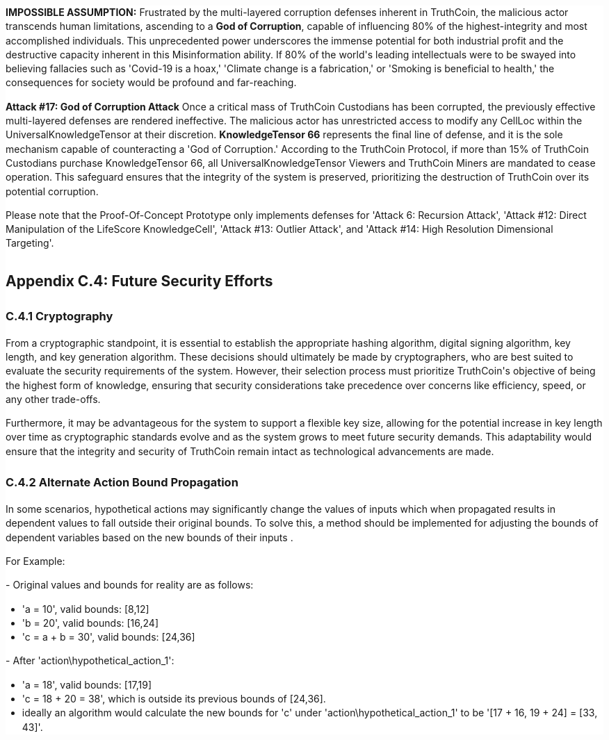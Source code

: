 **IMPOSSIBLE ASSUMPTION:** Frustrated by the multi-layered corruption defenses inherent in TruthCoin, the malicious actor transcends human limitations, ascending to a **God of Corruption**, capable of influencing 80% of the highest-integrity and most accomplished individuals. This unprecedented power underscores the immense potential for both industrial profit and the destructive capacity inherent in this Misinformation ability. If 80% of the world's leading intellectuals were to be swayed into believing fallacies such as 'Covid-19 is a hoax,' 'Climate change is a fabrication,' or 'Smoking is beneficial to health,' the consequences for society would be profound and far-reaching.

**Attack #17: God of Corruption Attack** Once a critical mass of TruthCoin Custodians has been corrupted, the previously effective multi-layered defenses are rendered ineffective. The malicious actor has unrestricted access to modify any CellLoc within the UniversalKnowledgeTensor at their discretion. **KnowledgeTensor 66** represents the final line of defense, and it is the sole mechanism capable of counteracting a 'God of Corruption.' According to the TruthCoin Protocol, if more than 15% of TruthCoin Custodians purchase KnowledgeTensor 66, all UniversalKnowledgeTensor Viewers and TruthCoin Miners are mandated to cease operation. This safeguard ensures that the integrity of the system is preserved, prioritizing the destruction of TruthCoin over its potential corruption.

Please note that the Proof-Of-Concept Prototype only implements defenses for 'Attack 6: Recursion Attack', 'Attack #12: Direct Manipulation of the LifeScore KnowledgeCell', 'Attack #13: Outlier Attack', and 'Attack #14: High Resolution Dimensional Targeting'.


## <a name="_xqfo8u5t0x5o"></a>Appendix C.4: Future Security Efforts
### <a name="_38fq9zje7suy"></a>C.4.1 Cryptography	  
From a cryptographic standpoint, it is essential to establish the appropriate hashing algorithm, digital signing algorithm, key length, and key generation algorithm. These decisions should ultimately be made by cryptographers, who are best suited to evaluate the security requirements of the system. However, their selection process must prioritize TruthCoin's objective of being the highest form of knowledge, ensuring that security considerations take precedence over concerns like efficiency, speed, or any other trade-offs.

Furthermore, it may be advantageous for the system to support a flexible key size, allowing for the potential increase in key length over time as cryptographic standards evolve and as the system grows to meet future security demands. This adaptability would ensure that the integrity and security of TruthCoin remain intact as technological advancements are made.
### <a name="_5lgb7q1axi4t"></a>C.4.2 Alternate Action Bound Propagation
In some scenarios, hypothetical actions may significantly change the values of inputs which when propagated results in dependent values to fall outside their original bounds. To solve this, a method should be implemented for adjusting the bounds of dependent variables based on the new bounds of their inputs .

For Example:

\- Original values and bounds for reality are as follows: 

 - 'a = 10', valid bounds: [8,12]
 - 'b = 20', valid bounds: [16,24]
 - 'c = a + b = 30', valid bounds: [24,36]

\- After 'action\hypothetical\_action\_1':
 - 'a = 18', valid bounds: [17,19]
 - 'c = 18 + 20 = 38', which is outside its previous bounds of [24,36].
 - ideally an algorithm would calculate the new bounds for 'c' under 'action\hypothetical\_action\_1' to be '[17 + 16, 19 + 24] = [33, 43]'.
